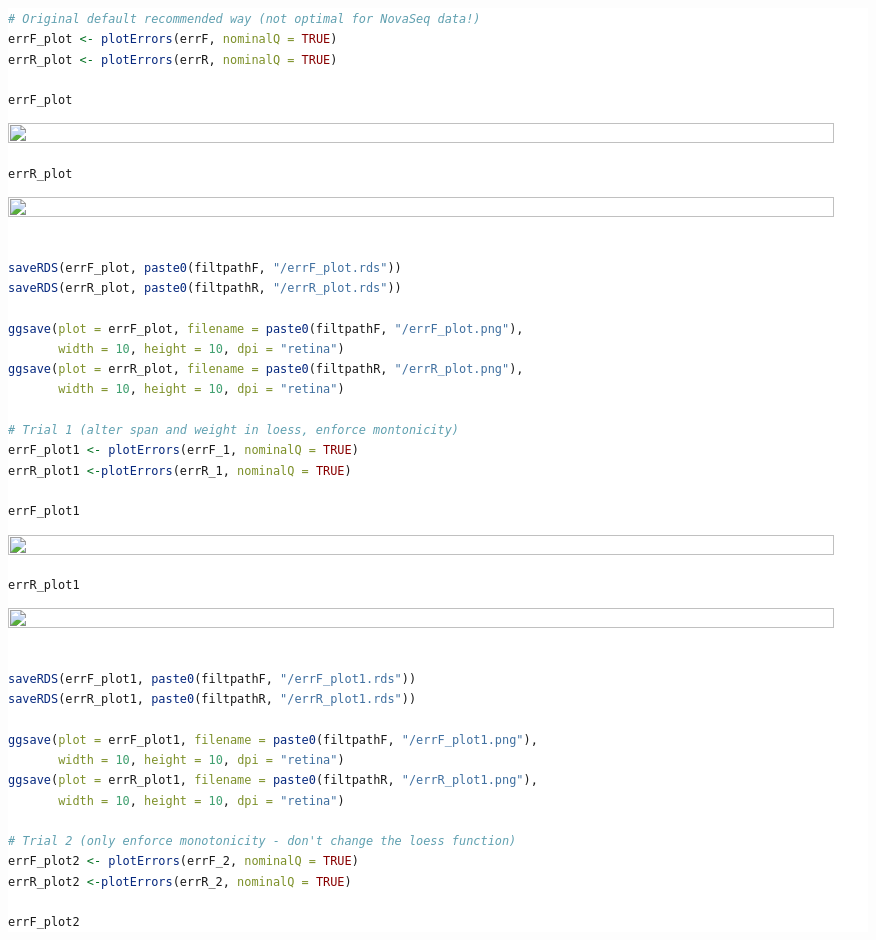 ``` r
# Original default recommended way (not optimal for NovaSeq data!)
errF_plot <- plotErrors(errF, nominalQ = TRUE)
errR_plot <- plotErrors(errR, nominalQ = TRUE)

errF_plot
```

<img src="dada2_tutorial_16S_all_files/figure-gfm/unnamed-chunk-34-1.png" width="98%" height="98%" />

``` r
errR_plot
```

<img src="dada2_tutorial_16S_all_files/figure-gfm/unnamed-chunk-34-2.png" width="98%" height="98%" />

``` r

saveRDS(errF_plot, paste0(filtpathF, "/errF_plot.rds"))
saveRDS(errR_plot, paste0(filtpathR, "/errR_plot.rds"))

ggsave(plot = errF_plot, filename = paste0(filtpathF, "/errF_plot.png"), 
       width = 10, height = 10, dpi = "retina")
ggsave(plot = errR_plot, filename = paste0(filtpathR, "/errR_plot.png"), 
       width = 10, height = 10, dpi = "retina")

# Trial 1 (alter span and weight in loess, enforce montonicity)
errF_plot1 <- plotErrors(errF_1, nominalQ = TRUE)
errR_plot1 <-plotErrors(errR_1, nominalQ = TRUE)

errF_plot1
```

<img src="dada2_tutorial_16S_all_files/figure-gfm/unnamed-chunk-34-3.png" width="98%" height="98%" />

``` r
errR_plot1
```

<img src="dada2_tutorial_16S_all_files/figure-gfm/unnamed-chunk-34-4.png" width="98%" height="98%" />

``` r

saveRDS(errF_plot1, paste0(filtpathF, "/errF_plot1.rds"))
saveRDS(errR_plot1, paste0(filtpathR, "/errR_plot1.rds"))

ggsave(plot = errF_plot1, filename = paste0(filtpathF, "/errF_plot1.png"), 
       width = 10, height = 10, dpi = "retina")
ggsave(plot = errR_plot1, filename = paste0(filtpathR, "/errR_plot1.png"), 
       width = 10, height = 10, dpi = "retina")

# Trial 2 (only enforce monotonicity - don't change the loess function)
errF_plot2 <- plotErrors(errF_2, nominalQ = TRUE)
errR_plot2 <-plotErrors(errR_2, nominalQ = TRUE)

errF_plot2
```
